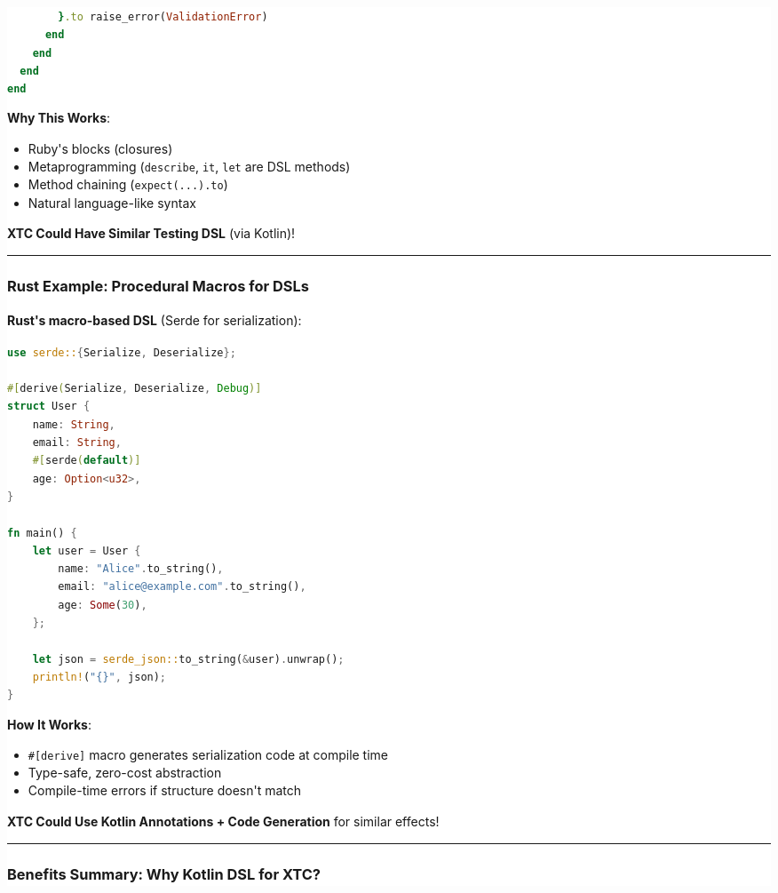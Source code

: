 ```ruby
        }.to raise_error(ValidationError)
      end
    end
  end
end
```

**Why This Works**:
- Ruby's blocks (closures)
- Metaprogramming (`describe`, `it`, `let` are DSL methods)
- Method chaining (`expect(...).to`)
- Natural language-like syntax

**XTC Could Have Similar Testing DSL** (via Kotlin)!

---

### Rust Example: Procedural Macros for DSLs

**Rust's macro-based DSL** (Serde for serialization):

```rust
use serde::{Serialize, Deserialize};

#[derive(Serialize, Deserialize, Debug)]
struct User {
    name: String,
    email: String,
    #[serde(default)]
    age: Option<u32>,
}

fn main() {
    let user = User {
        name: "Alice".to_string(),
        email: "alice@example.com".to_string(),
        age: Some(30),
    };

    let json = serde_json::to_string(&user).unwrap();
    println!("{}", json);
}
```

**How It Works**:
- `#[derive]` macro generates serialization code at compile time
- Type-safe, zero-cost abstraction
- Compile-time errors if structure doesn't match

**XTC Could Use Kotlin Annotations + Code Generation** for similar effects!

---

### Benefits Summary: Why Kotlin DSL for XTC?
